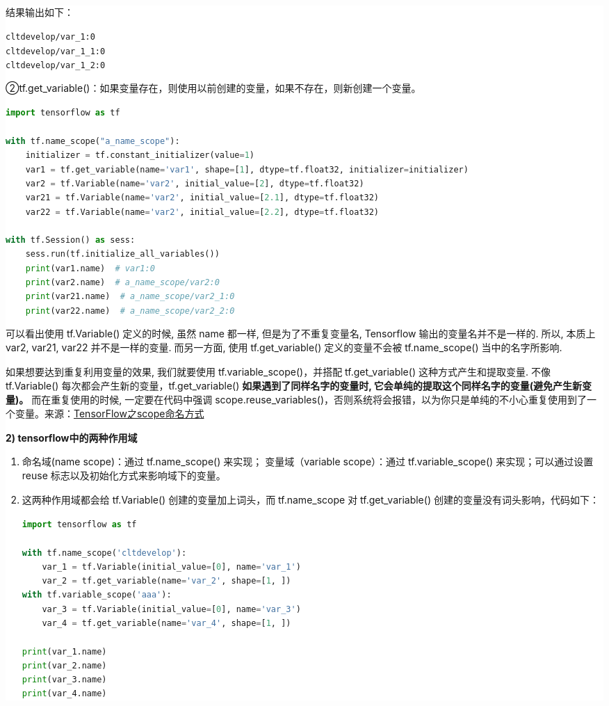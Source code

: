 结果输出如下：

``` xml
cltdevelop/var_1:0
cltdevelop/var_1_1:0
cltdevelop/var_1_2:0
```

②tf.get_variable()：如果变量存在，则使用以前创建的变量，如果不存在，则新创建一个变量。

``` python
import tensorflow as tf

with tf.name_scope("a_name_scope"):
    initializer = tf.constant_initializer(value=1)
    var1 = tf.get_variable(name='var1', shape=[1], dtype=tf.float32, initializer=initializer)
    var2 = tf.Variable(name='var2', initial_value=[2], dtype=tf.float32)
    var21 = tf.Variable(name='var2', initial_value=[2.1], dtype=tf.float32)
    var22 = tf.Variable(name='var2', initial_value=[2.2], dtype=tf.float32)

with tf.Session() as sess:
    sess.run(tf.initialize_all_variables())
    print(var1.name)  # var1:0
    print(var2.name)  # a_name_scope/var2:0
    print(var21.name)  # a_name_scope/var2_1:0
    print(var22.name)  # a_name_scope/var2_2:0
```

可以看出使用 tf.Variable() 定义的时候, 虽然 name 都一样, 但是为了不重复变量名, Tensorflow 输出的变量名并不是一样的. 所以, 本质上 var2, var21, var22 并不是一样的变量. 而另一方面, 使用 tf.get_variable() 定义的变量不会被 tf.name_scope() 当中的名字所影响.

如果想要达到重复利用变量的效果, 我们就要使用 tf.variable_scope()，并搭配 tf.get_variable() 这种方式产生和提取变量. 不像 tf.Variable() 每次都会产生新的变量，tf.get_variable() **如果遇到了同样名字的变量时, 它会单纯的提取这个同样名字的变量(避免产生新变量)。** 而在重复使用的时候, 一定要在代码中强调 scope.reuse_variables()，否则系统将会报错，以为你只是单纯的不小心重复使用到了一个变量。来源：[TensorFlow之scope命名方式](https://blog.csdn.net/buddhistmonk/article/details/79769828)

**2) tensorflow中的两种作用域** 

1. 命名域(name scope)：通过 tf.name_scope() 来实现；
   变量域（variable scope）：通过 tf.variable_scope() 来实现；可以通过设置 reuse 标志以及初始化方式来影响域下的变量。 
2. 这两种作用域都会给 tf.Variable() 创建的变量加上词头，而 tf.name_scope 对 tf.get_variable() 创建的变量没有词头影响，代码如下：

   ``` python
   import tensorflow as tf
   
   with tf.name_scope('cltdevelop'):
       var_1 = tf.Variable(initial_value=[0], name='var_1')
       var_2 = tf.get_variable(name='var_2', shape=[1, ])
   with tf.variable_scope('aaa'):
       var_3 = tf.Variable(initial_value=[0], name='var_3')
       var_4 = tf.get_variable(name='var_4', shape=[1, ])
   
   print(var_1.name)
   print(var_2.name)
   print(var_3.name)
   print(var_4.name)
   ```
